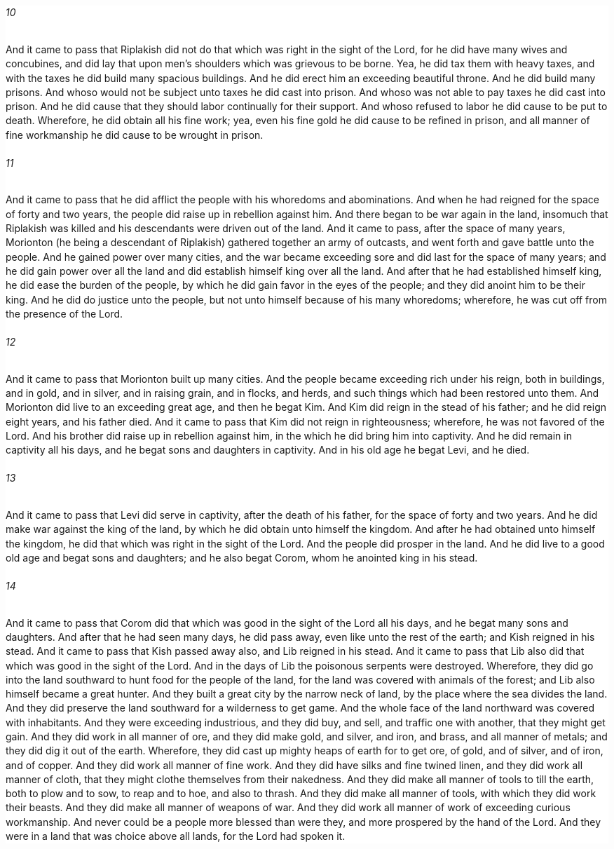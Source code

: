 ###### 10
And it came to pass that Riplakish did not do that which was right in the sight of the Lord, for he did have many wives and concubines, and did lay that upon men’s shoulders which was grievous to be borne. Yea, he did tax them with heavy taxes, and with the taxes he did build many spacious buildings. And he did erect him an exceeding beautiful throne. And he did build many prisons. And whoso would not be subject unto taxes he did cast into prison. And whoso was not able to pay taxes he did cast into prison. And he did cause that they should labor continually for their support. And whoso refused to labor he did cause to be put to death. Wherefore, he did obtain all his fine work; yea, even his fine gold he did cause to be refined in prison, and all manner of fine workmanship he did cause to be wrought in prison.

###### 11
And it came to pass that he did afflict the people with his whoredoms and abominations. And when he had reigned for the space of forty and two years, the people did raise up in rebellion against him. And there began to be war again in the land, insomuch that Riplakish was killed and his descendants were driven out of the land. And it came to pass, after the space of many years, Morionton (he being a descendant of Riplakish) gathered together an army of outcasts, and went forth and gave battle unto the people. And he gained power over many cities, and the war became exceeding sore and did last for the space of many years; and he did gain power over all the land and did establish himself king over all the land. And after that he had established himself king, he did ease the burden of the people, by which he did gain favor in the eyes of the people; and they did anoint him to be their king. And he did do justice unto the people, but not unto himself because of his many whoredoms; wherefore, he was cut off from the presence of the Lord.

###### 12
And it came to pass that Morionton built up many cities. And the people became exceeding rich under his reign, both in buildings, and in gold, and in silver, and in raising grain, and in flocks, and herds, and such things which had been restored unto them. And Morionton did live to an exceeding great age, and then he begat Kim. And Kim did reign in the stead of his father; and he did reign eight years, and his father died. And it came to pass that Kim did not reign in righteousness; wherefore, he was not favored of the Lord. And his brother did raise up in rebellion against him, in the which he did bring him into captivity. And he did remain in captivity all his days, and he begat sons and daughters in captivity. And in his old age he begat Levi, and he died.

###### 13
And it came to pass that Levi did serve in captivity, after the death of his father, for the space of forty and two years. And he did make war against the king of the land, by which he did obtain unto himself the kingdom. And after he had obtained unto himself the kingdom, he did that which was right in the sight of the Lord. And the people did prosper in the land. And he did live to a good old age and begat sons and daughters; and he also begat Corom, whom he anointed king in his stead.

###### 14
And it came to pass that Corom did that which was good in the sight of the Lord all his days, and he begat many sons and daughters. And after that he had seen many days, he did pass away, even like unto the rest of the earth; and Kish reigned in his stead. And it came to pass that Kish passed away also, and Lib reigned in his stead. And it came to pass that Lib also did that which was good in the sight of the Lord. And in the days of Lib the poisonous serpents were destroyed. Wherefore, they did go into the land southward to hunt food for the people of the land, for the land was covered with animals of the forest; and Lib also himself became a great hunter. And they built a great city by the narrow neck of land, by the place where the sea divides the land. And they did preserve the land southward for a wilderness to get game. And the whole face of the land northward was covered with inhabitants. And they were exceeding industrious, and they did buy, and sell, and traffic one with another, that they might get gain. And they did work in all manner of ore, and they did make gold, and silver, and iron, and brass, and all manner of metals; and they did dig it out of the earth. Wherefore, they did cast up mighty heaps of earth for to get ore, of gold, and of silver, and of iron, and of copper. And they did work all manner of fine work. And they did have silks and fine twined linen, and they did work all manner of cloth, that they might clothe themselves from their nakedness. And they did make all manner of tools to till the earth, both to plow and to sow, to reap and to hoe, and also to thrash. And they did make all manner of tools, with which they did work their beasts. And they did make all manner of weapons of war. And they did work all manner of work of exceeding curious workmanship. And never could be a people more blessed than were they, and more prospered by the hand of the Lord. And they were in a land that was choice above all lands, for the Lord had spoken it.
